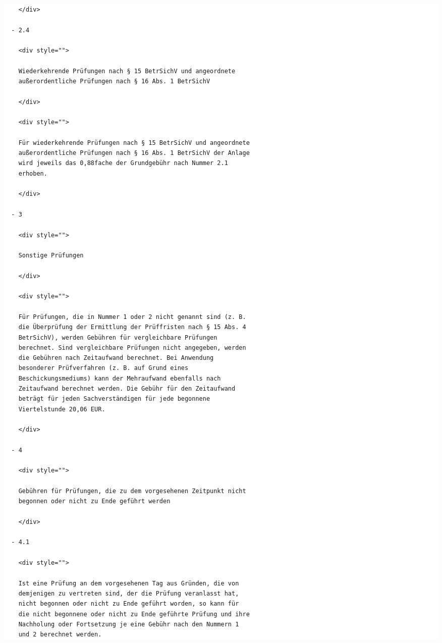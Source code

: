         </div>
    
      - 2.4
        
        <div style="">
        
        Wiederkehrende Prüfungen nach § 15 BetrSichV und angeordnete
        außerordentliche Prüfungen nach § 16 Abs. 1 BetrSichV
        
        </div>
        
        <div style="">
        
        Für wiederkehrende Prüfungen nach § 15 BetrSichV und angeordnete
        außerordentliche Prüfungen nach § 16 Abs. 1 BetrSichV der Anlage
        wird jeweils das 0,88fache der Grundgebühr nach Nummer 2.1
        erhoben.
        
        </div>
    
      - 3
        
        <div style="">
        
        Sonstige Prüfungen
        
        </div>
        
        <div style="">
        
        Für Prüfungen, die in Nummer 1 oder 2 nicht genannt sind (z. B.
        die Überprüfung der Ermittlung der Prüffristen nach § 15 Abs. 4
        BetrSichV), werden Gebühren für vergleichbare Prüfungen
        berechnet. Sind vergleichbare Prüfungen nicht angegeben, werden
        die Gebühren nach Zeitaufwand berechnet. Bei Anwendung
        besonderer Prüfverfahren (z. B. auf Grund eines
        Beschickungsmediums) kann der Mehraufwand ebenfalls nach
        Zeitaufwand berechnet werden. Die Gebühr für den Zeitaufwand
        beträgt für jeden Sachverständigen für jede begonnene
        Viertelstunde 20,06 EUR.
        
        </div>
    
      - 4
        
        <div style="">
        
        Gebühren für Prüfungen, die zu dem vorgesehenen Zeitpunkt nicht
        begonnen oder nicht zu Ende geführt werden
        
        </div>
    
      - 4.1
        
        <div style="">
        
        Ist eine Prüfung an dem vorgesehenen Tag aus Gründen, die von
        demjenigen zu vertreten sind, der die Prüfung veranlasst hat,
        nicht begonnen oder nicht zu Ende geführt worden, so kann für
        die nicht begonnene oder nicht zu Ende geführte Prüfung und ihre
        Nachholung oder Fortsetzung je eine Gebühr nach den Nummern 1
        und 2 berechnet werden.
        